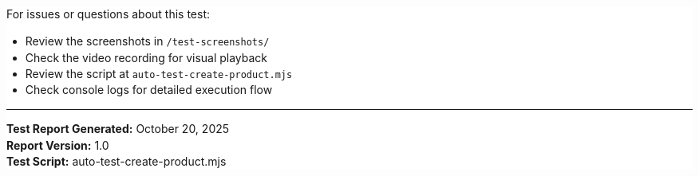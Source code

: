 For issues or questions about this test:
- Review the screenshots in `/test-screenshots/`
- Check the video recording for visual playback
- Review the script at `auto-test-create-product.mjs`
- Check console logs for detailed execution flow

---

**Test Report Generated:** October 20, 2025  
**Report Version:** 1.0  
**Test Script:** auto-test-create-product.mjs

